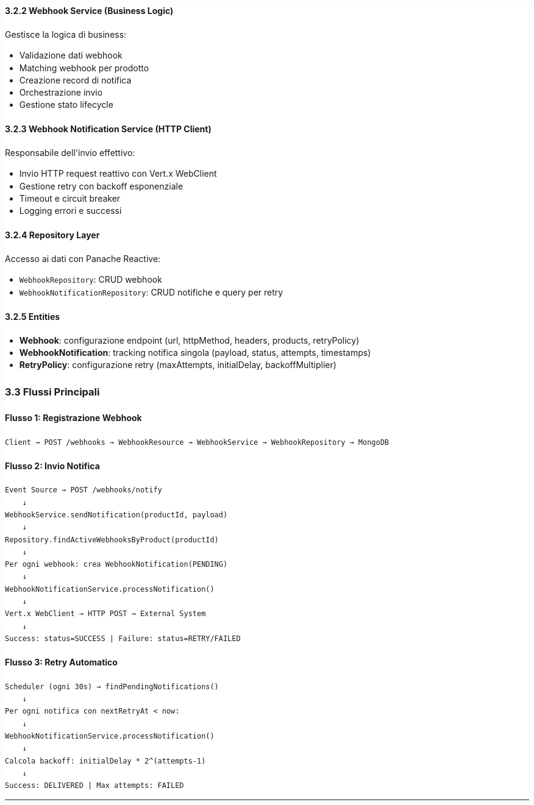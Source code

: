 #### 3.2.2 Webhook Service (Business Logic)
Gestisce la logica di business:
- Validazione dati webhook
- Matching webhook per prodotto
- Creazione record di notifica
- Orchestrazione invio
- Gestione stato lifecycle

#### 3.2.3 Webhook Notification Service (HTTP Client)
Responsabile dell'invio effettivo:
- Invio HTTP request reattivo con Vert.x WebClient
- Gestione retry con backoff esponenziale
- Timeout e circuit breaker
- Logging errori e successi

#### 3.2.4 Repository Layer
Accesso ai dati con Panache Reactive:
- `WebhookRepository`: CRUD webhook
- `WebhookNotificationRepository`: CRUD notifiche e query per retry

#### 3.2.5 Entities
- **Webhook**: configurazione endpoint (url, httpMethod, headers, products, retryPolicy)
- **WebhookNotification**: tracking notifica singola (payload, status, attempts, timestamps)
- **RetryPolicy**: configurazione retry (maxAttempts, initialDelay, backoffMultiplier)

### 3.3 Flussi Principali

#### Flusso 1: Registrazione Webhook
```
Client → POST /webhooks → WebhookResource → WebhookService → WebhookRepository → MongoDB
```

#### Flusso 2: Invio Notifica
```
Event Source → POST /webhooks/notify
    ↓
WebhookService.sendNotification(productId, payload)
    ↓
Repository.findActiveWebhooksByProduct(productId)
    ↓
Per ogni webhook: crea WebhookNotification(PENDING)
    ↓
WebhookNotificationService.processNotification()
    ↓
Vert.x WebClient → HTTP POST → External System
    ↓
Success: status=SUCCESS | Failure: status=RETRY/FAILED
```

#### Flusso 3: Retry Automatico
```
Scheduler (ogni 30s) → findPendingNotifications()
    ↓
Per ogni notifica con nextRetryAt < now:
    ↓
WebhookNotificationService.processNotification()
    ↓
Calcola backoff: initialDelay * 2^(attempts-1)
    ↓
Success: DELIVERED | Max attempts: FAILED
```

---